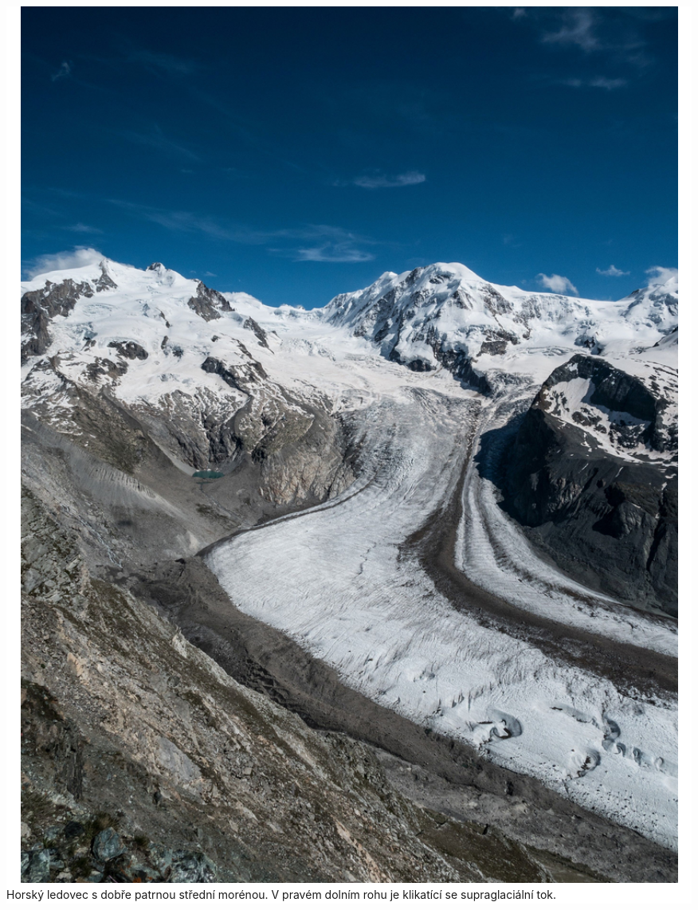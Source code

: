 <img src="obrazky/glac/ledovec_svyc.jpg" style="width:100.0%" />
</figure>
<figcaption>Horský ledovec s dobře patrnou střední morénou. V pravém
dolním rohu je klikatící se supraglaciální tok.</figcaption>
</figure>
